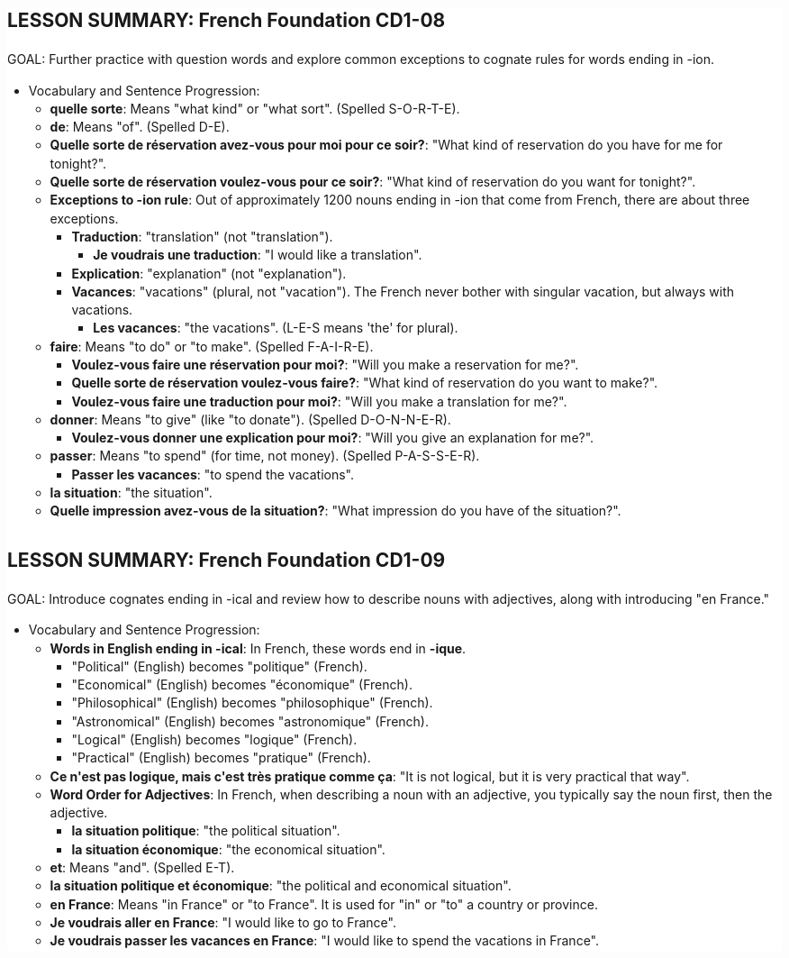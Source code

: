 ## **LESSON SUMMARY: French Foundation CD1-08**

GOAL: Further practice with question words and explore common exceptions to cognate rules for words ending in \-ion.

* Vocabulary and Sentence Progression:  
  * **quelle sorte**: Means "what kind" or "what sort". (Spelled S-O-R-T-E).  
  * **de**: Means "of". (Spelled D-E).  
  * **Quelle sorte de réservation avez-vous pour moi pour ce soir?**: "What kind of reservation do you have for me for tonight?".  
  * **Quelle sorte de réservation voulez-vous pour ce soir?**: "What kind of reservation do you want for tonight?".  
  * **Exceptions to \-ion rule**: Out of approximately 1200 nouns ending in \-ion that come from French, there are about three exceptions.  
    * **Traduction**: "translation" (not "translation").  
      * **Je voudrais une traduction**: "I would like a translation".  
    * **Explication**: "explanation" (not "explanation").  
    * **Vacances**: "vacations" (plural, not "vacation"). The French never bother with singular vacation, but always with vacations.  
      * **Les vacances**: "the vacations". (L-E-S means 'the' for plural).  
  * **faire**: Means "to do" or "to make". (Spelled F-A-I-R-E).  
    * **Voulez-vous faire une réservation pour moi?**: "Will you make a reservation for me?".  
    * **Quelle sorte de réservation voulez-vous faire?**: "What kind of reservation do you want to make?".  
    * **Voulez-vous faire une traduction pour moi?**: "Will you make a translation for me?".  
  * **donner**: Means "to give" (like "to donate"). (Spelled D-O-N-N-E-R).  
    * **Voulez-vous donner une explication pour moi?**: "Will you give an explanation for me?".  
  * **passer**: Means "to spend" (for time, not money). (Spelled P-A-S-S-E-R).  
    * **Passer les vacances**: "to spend the vacations".  
  * **la situation**: "the situation".  
  * **Quelle impression avez-vous de la situation?**: "What impression do you have of the situation?".

## **LESSON SUMMARY: French Foundation CD1-09**

GOAL: Introduce cognates ending in \-ical and review how to describe nouns with adjectives, along with introducing "en France."

* Vocabulary and Sentence Progression:  
  * **Words in English ending in \-ical**: In French, these words end in **\-ique**.  
    * "Political" (English) becomes "politique" (French).  
    * "Economical" (English) becomes "économique" (French).  
    * "Philosophical" (English) becomes "philosophique" (French).  
    * "Astronomical" (English) becomes "astronomique" (French).  
    * "Logical" (English) becomes "logique" (French).  
    * "Practical" (English) becomes "pratique" (French).  
  * **Ce n'est pas logique, mais c'est très pratique comme ça**: "It is not logical, but it is very practical that way".  
  * **Word Order for Adjectives**: In French, when describing a noun with an adjective, you typically say the noun first, then the adjective.  
    * **la situation politique**: "the political situation".  
    * **la situation économique**: "the economical situation".  
  * **et**: Means "and". (Spelled E-T).  
  * **la situation politique et économique**: "the political and economical situation".  
  * **en France**: Means "in France" or "to France". It is used for "in" or "to" a country or province.  
  * **Je voudrais aller en France**: "I would like to go to France".  
  * **Je voudrais passer les vacances en France**: "I would like to spend the vacations in France".
